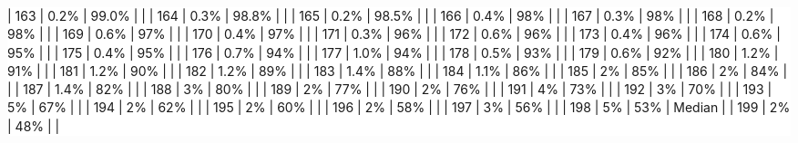 | 163 | 0.2% | 99.0% |  |
| 164 | 0.3% | 98.8% |  |
| 165 | 0.2% | 98.5% |  |
| 166 | 0.4% | 98% |  |
| 167 | 0.3% | 98% |  |
| 168 | 0.2% | 98% |  |
| 169 | 0.6% | 97% |  |
| 170 | 0.4% | 97% |  |
| 171 | 0.3% | 96% |  |
| 172 | 0.6% | 96% |  |
| 173 | 0.4% | 96% |  |
| 174 | 0.6% | 95% |  |
| 175 | 0.4% | 95% |  |
| 176 | 0.7% | 94% |  |
| 177 | 1.0% | 94% |  |
| 178 | 0.5% | 93% |  |
| 179 | 0.6% | 92% |  |
| 180 | 1.2% | 91% |  |
| 181 | 1.2% | 90% |  |
| 182 | 1.2% | 89% |  |
| 183 | 1.4% | 88% |  |
| 184 | 1.1% | 86% |  |
| 185 | 2% | 85% |  |
| 186 | 2% | 84% |  |
| 187 | 1.4% | 82% |  |
| 188 | 3% | 80% |  |
| 189 | 2% | 77% |  |
| 190 | 2% | 76% |  |
| 191 | 4% | 73% |  |
| 192 | 3% | 70% |  |
| 193 | 5% | 67% |  |
| 194 | 2% | 62% |  |
| 195 | 2% | 60% |  |
| 196 | 2% | 58% |  |
| 197 | 3% | 56% |  |
| 198 | 5% | 53% | Median |
| 199 | 2% | 48% |  |
